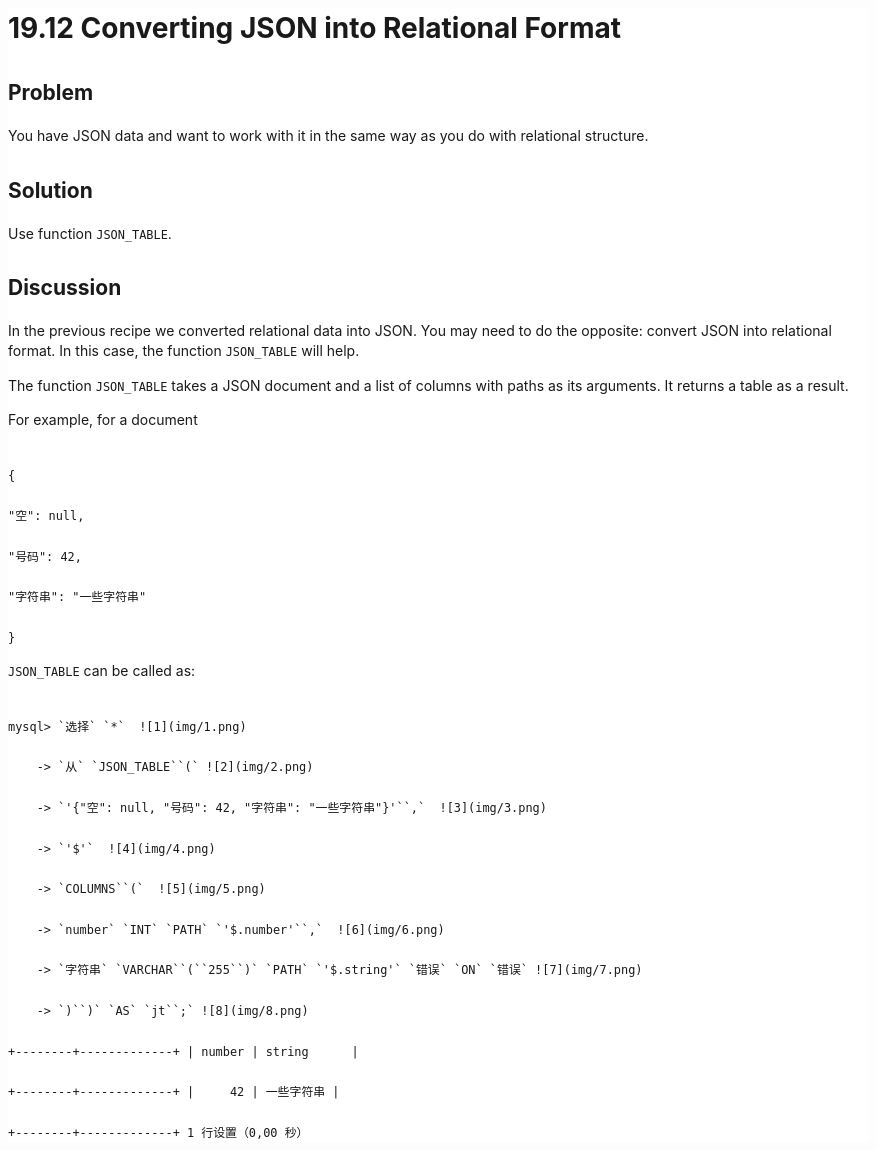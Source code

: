 # 19.12 Converting JSON into Relational Format

## Problem

You have JSON data and want to work with it in the same way as you do with relational structure.

## Solution

Use function `JSON_TABLE`.

## Discussion

In the previous recipe we converted relational data into JSON. You may need to do the opposite: convert JSON into relational format. In this case, the function `JSON_TABLE` will help.

The function `JSON_TABLE` takes a JSON document and a list of columns with paths as its arguments. It returns a table as a result.

For example, for a document

```

{

"空": null,

"号码": 42,

"字符串": "一些字符串"

}

```

`JSON_TABLE` can be called as:

```

mysql> `选择` `*`  ![1](img/1.png)

    -> `从` `JSON_TABLE``(` ![2](img/2.png)

    -> `'{"空": null, "号码": 42, "字符串": "一些字符串"}'``,`  ![3](img/3.png)

    -> `'$'`  ![4](img/4.png)

    -> `COLUMNS``(`  ![5](img/5.png)

    -> `number` `INT` `PATH` `'$.number'``,`  ![6](img/6.png)

    -> `字符串` `VARCHAR``(``255``)` `PATH` `'$.string'` `错误` `ON` `错误` ![7](img/7.png)

    -> `)``)` `AS` `jt``;` ![8](img/8.png)

+--------+-------------+ | number | string      |

+--------+-------------+ |     42 | 一些字符串 |

+--------+-------------+ 1 行设置（0,00 秒）

```
